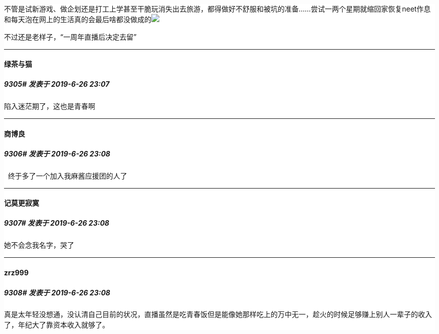 
不管是试新游戏、做企划还是打工上学甚至干脆玩消失出去旅游，都得做好不舒服和被坑的准备……尝试一两个星期就缩回家恢复neet作息和每天泡在网上的生活真的会最后啥都没做成的<img src="https://static.saraba1st.com/image/smiley/face2017/037.png" referrerpolicy="no-referrer">


不过还是老样子，“一周年直播后决定去留”







-----

####  绿茶与猫  
##### 9305#       发表于 2019-6-26 23:07




陷入迷茫期了，这也是青春啊







-----

####  商博良  
##### 9306#       发表于 2019-6-26 23:08




  终于多了一个加入我麻酱应援团的人了







-----

####  记莫更寂寞  
##### 9307#       发表于 2019-6-26 23:08




她不会念我名字，哭了







-----

####  zrz999  
##### 9308#       发表于 2019-6-26 23:08




真是太年轻没想通，没认清自己目前的状况，直播虽然是吃青春饭但是能像她那样吃上的万中无一，趁火的时候足够赚上别人一辈子的收入了，年纪大了靠资本收入就够了。
